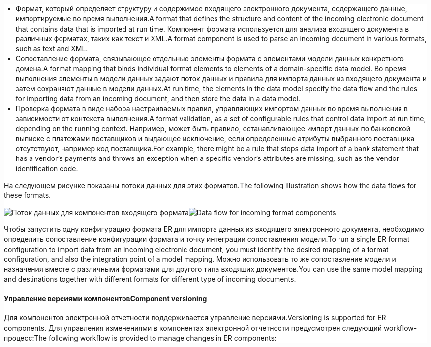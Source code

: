 - <span data-ttu-id="d3d63-182">Формат, который определяет структуру и содержимое входящего электронного документа, содержащего данные, импортируемые во время выполнения.</span><span class="sxs-lookup"><span data-stu-id="d3d63-182">A format that defines the structure and content of the incoming electronic document that contains data that is imported at run time.</span></span> <span data-ttu-id="d3d63-183">Компонент формата используется для анализа входящего документа в различных форматах, таких как текст и XML.</span><span class="sxs-lookup"><span data-stu-id="d3d63-183">A format component is used to parse an incoming document in various formats, such as text and XML.</span></span>
- <span data-ttu-id="d3d63-184">Сопоставление формата, связывающее отдельные элементы формата с элементами модели данных конкретного домена.</span><span class="sxs-lookup"><span data-stu-id="d3d63-184">A format mapping that binds individual format elements to elements of a domain-specific data model.</span></span> <span data-ttu-id="d3d63-185">Во время выполнения элементы в модели данных задают поток данных и правила для импорта данных из входящего документа и затем сохраняют данные в модели данных.</span><span class="sxs-lookup"><span data-stu-id="d3d63-185">At run time, the elements in the data model specify the data flow and the rules for importing data from an incoming document, and then store the data in a data model.</span></span>
- <span data-ttu-id="d3d63-186">Проверка формата в виде набора настраиваемых правил, управляющих импортом данных во время выполнения в зависимости от контекста выполнения.</span><span class="sxs-lookup"><span data-stu-id="d3d63-186">A format validation, as a set of configurable rules that control data import at run time, depending on the running context.</span></span> <span data-ttu-id="d3d63-187">Например, может быть правило, останавливающее импорт данных по банковской выписке с платежами поставщиков и выдающее исключение, если определенные атрибуты выбранного поставщика отсутствуют, например код поставщика.</span><span class="sxs-lookup"><span data-stu-id="d3d63-187">For example, there might be a rule that stops data import of a bank statement that has a vendor’s payments and throws an exception when a specific vendor’s attributes are missing, such as the vendor identification code.</span></span>

<span data-ttu-id="d3d63-188">На следующем рисунке показаны потоки данных для этих форматов.</span><span class="sxs-lookup"><span data-stu-id="d3d63-188">The following illustration shows how the data flows for these formats.</span></span>

<span data-ttu-id="d3d63-189">[![Поток данных для компонентов входящего формата](./media/ER-overview-03.png)](./media/ER-overview-03.png)</span><span class="sxs-lookup"><span data-stu-id="d3d63-189">[![Data flow for incoming format components](./media/ER-overview-03.png)](./media/ER-overview-03.png)</span></span>

<span data-ttu-id="d3d63-190">Чтобы запустить одну конфигурацию формата ER для импорта данных из входящего электронного документа, необходимо определить сопоставление конфигурации формата и точку интеграции сопоставления модели.</span><span class="sxs-lookup"><span data-stu-id="d3d63-190">To run a single ER format configuration to import data from an incoming electronic document, you must identify the desired mapping of a format configuration, and also the integration point of a model mapping.</span></span> <span data-ttu-id="d3d63-191">Можно использовать то же сопоставление модели и назначения вместе с различными форматами для другого типа входящих документов.</span><span class="sxs-lookup"><span data-stu-id="d3d63-191">You can use the same model mapping and destinations together with different formats for different type of incoming documents.</span></span>

#### <a name="component-versioning"></a><span data-ttu-id="d3d63-192">Управление версиями компонентов</span><span class="sxs-lookup"><span data-stu-id="d3d63-192">Component versioning</span></span>

<span data-ttu-id="d3d63-193">Для компонентов электронной отчетности поддерживается управление версиями.</span><span class="sxs-lookup"><span data-stu-id="d3d63-193">Versioning is supported for ER components.</span></span> <span data-ttu-id="d3d63-194">Для управления изменениями в компонентах электронной отчетности предусмотрен следующий workflow-процесс:</span><span class="sxs-lookup"><span data-stu-id="d3d63-194">The following workflow is provided to manage changes in ER components:</span></span>
